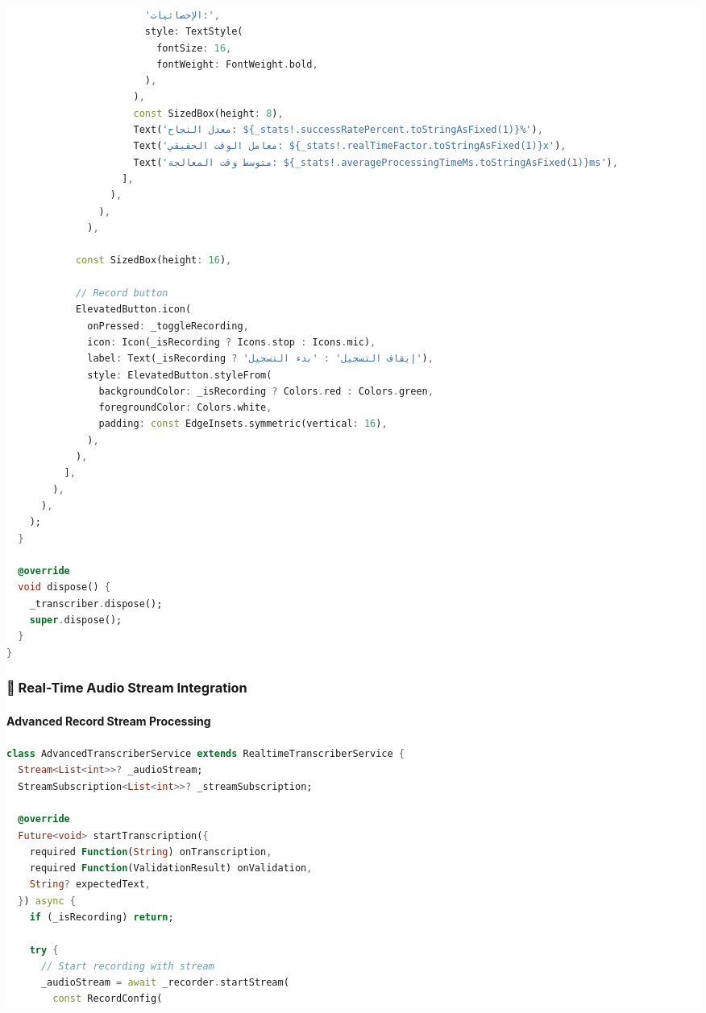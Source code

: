 ```dart
                        'الإحصائيات:',
                        style: TextStyle(
                          fontSize: 16,
                          fontWeight: FontWeight.bold,
                        ),
                      ),
                      const SizedBox(height: 8),
                      Text('معدل النجاح: ${_stats!.successRatePercent.toStringAsFixed(1)}%'),
                      Text('معامل الوقت الحقيقي: ${_stats!.realTimeFactor.toStringAsFixed(1)}x'),
                      Text('متوسط وقت المعالجة: ${_stats!.averageProcessingTimeMs.toStringAsFixed(1)}ms'),
                    ],
                  ),
                ),
              ),
            
            const SizedBox(height: 16),
            
            // Record button
            ElevatedButton.icon(
              onPressed: _toggleRecording,
              icon: Icon(_isRecording ? Icons.stop : Icons.mic),
              label: Text(_isRecording ? 'إيقاف التسجيل' : 'بدء التسجيل'),
              style: ElevatedButton.styleFrom(
                backgroundColor: _isRecording ? Colors.red : Colors.green,
                foregroundColor: Colors.white,
                padding: const EdgeInsets.symmetric(vertical: 16),
              ),
            ),
          ],
        ),
      ),
    );
  }
  
  @override
  void dispose() {
    _transcriber.dispose();
    super.dispose();
  }
}
```

### 🔄 Real-Time Audio Stream Integration

#### Advanced Record Stream Processing
```dart
class AdvancedTranscriberService extends RealtimeTranscriberService {
  Stream<List<int>>? _audioStream;
  StreamSubscription<List<int>>? _streamSubscription;
  
  @override
  Future<void> startTranscription({
    required Function(String) onTranscription,
    required Function(ValidationResult) onValidation,
    String? expectedText,
  }) async {
    if (_isRecording) return;
    
    try {
      // Start recording with stream
      _audioStream = await _recorder.startStream(
        const RecordConfig(
```